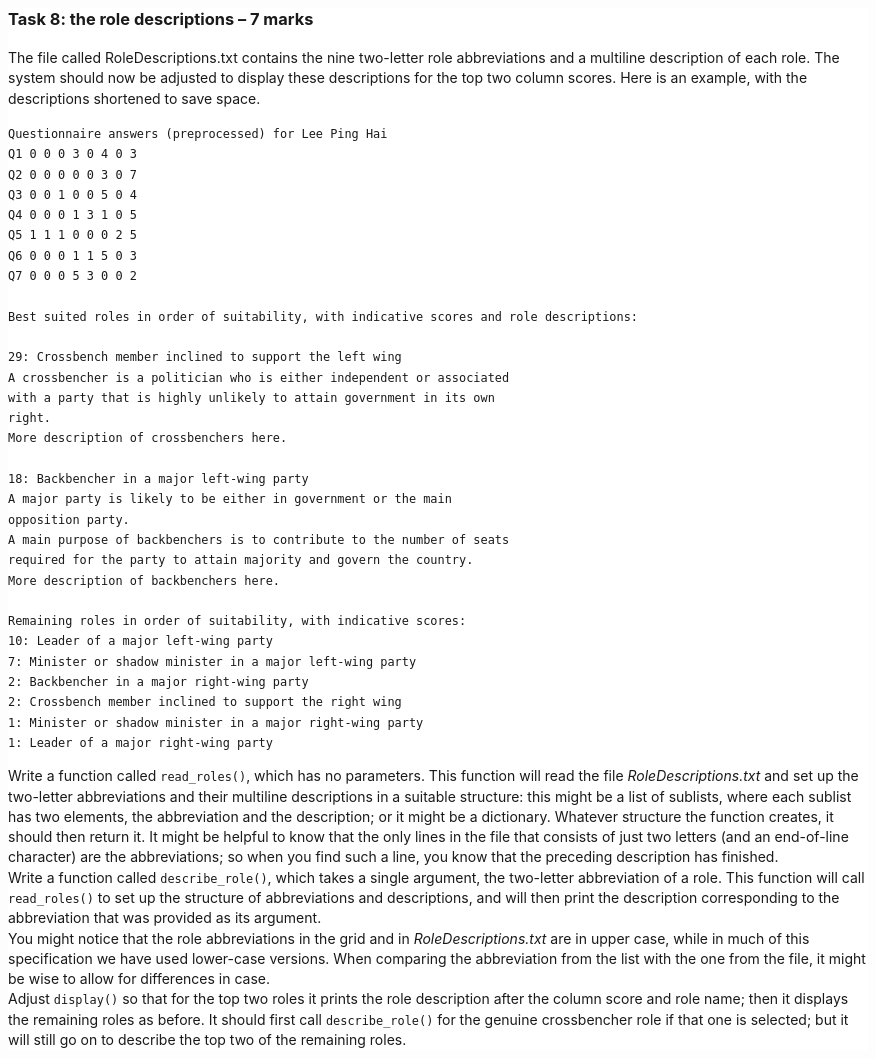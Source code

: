 ### Task 8: the role descriptions – 7 marks
The file called RoleDescriptions.txt contains the nine two-letter role abbreviations and a multiline description of each role. The system should now be adjusted to display these descriptions for the top two column scores. Here is an example, with the descriptions shortened to save space.
```
Questionnaire answers (preprocessed) for Lee Ping Hai
Q1 0 0 0 3 0 4 0 3
Q2 0 0 0 0 0 3 0 7
Q3 0 0 1 0 0 5 0 4
Q4 0 0 0 1 3 1 0 5
Q5 1 1 1 0 0 0 2 5
Q6 0 0 0 1 1 5 0 3
Q7 0 0 0 5 3 0 0 2

Best suited roles in order of suitability, with indicative scores and role descriptions:

29: Crossbench member inclined to support the left wing
A crossbencher is a politician who is either independent or associated
with a party that is highly unlikely to attain government in its own
right.
More description of crossbenchers here.

18: Backbencher in a major left-wing party
A major party is likely to be either in government or the main
opposition party.
A main purpose of backbenchers is to contribute to the number of seats
required for the party to attain majority and govern the country.
More description of backbenchers here.

Remaining roles in order of suitability, with indicative scores:
10: Leader of a major left-wing party
7: Minister or shadow minister in a major left-wing party
2: Backbencher in a major right-wing party
2: Crossbench member inclined to support the right wing
1: Minister or shadow minister in a major right-wing party
1: Leader of a major right-wing party
```
Write a function called `read_roles()`, which has no parameters. This function will read the file *RoleDescriptions.txt* and set up the two-letter abbreviations and their multiline descriptions in a suitable structure: this might be a list of sublists, where each sublist has two elements, the abbreviation and the description; or it might be a dictionary. Whatever structure the function creates, it should then return it. It might be helpful to know that the only lines in the file that consists of just two letters (and an end-of-line character) are the abbreviations; so when you find such a line, you know that the preceding description has finished.<br>
Write a function called `describe_role()`, which takes a single argument, the two-letter abbreviation of a role. This function will call `read_roles()` to set up the structure of abbreviations and descriptions, and will then print the description corresponding to the abbreviation that was provided as its argument.<br>
You might notice that the role abbreviations in the grid and in *RoleDescriptions.txt* are in upper case, while in much of this specification we have used lower-case versions. When comparing the abbreviation from the list with the one from the file, it might be wise to allow for differences in case.<br>
Adjust `display()` so that for the top two roles it prints the role description after the column score and role name; then it displays the remaining roles as before. It should first call `describe_role()` for the genuine crossbencher role if that one is selected; but it will still go on to describe the top two of the remaining roles.
